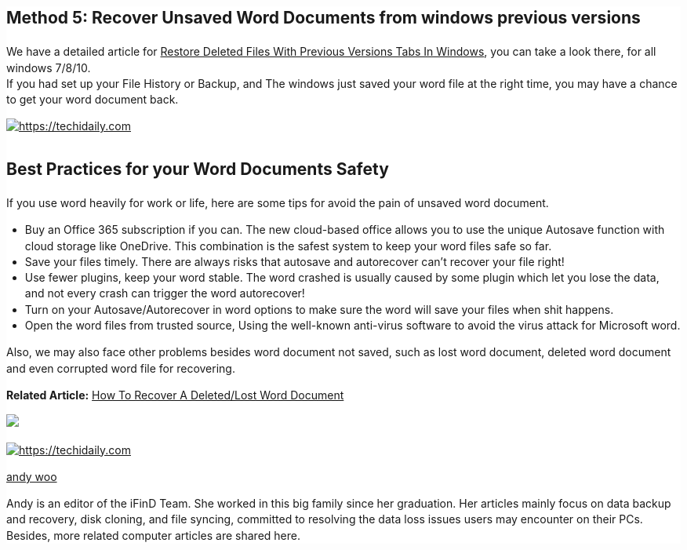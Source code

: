 ## **Method 5:** Recover Unsaved Word Documents from windows previous versions

We have a detailed article for [Restore Deleted Files With Previous Versions Tabs In Windows](https://www.ifind-recovery.com/how-to/recover-deleted-files-windows-10-7-8/#part2), you can take a look there, for all windows 7/8/10.  
 If you had set up your File History or Backup, and The windows just saved your word file at the right time, you may have a chance to get your word document back.


<a href="https://appsumo.8odi.net/c/5597632/2118312/7443" target="_top" id="2118312">
  <img src="//a.impactradius-go.com/display-ad/7443-2118312" border="0" alt="https://techidaily.com" width="728" height="90"/>
</a>
<img height="0" width="0" src="https://appsumo.8odi.net/i/5597632/2118312/7443" style="position:absolute;visibility:hidden;" border="0" />


## Best Practices for your Word Documents Safety

If you use word heavily for work or life, here are some tips for avoid the pain of unsaved word document.

* Buy an Office 365 subscription if you can. The new cloud-based office allows you to use the unique Autosave function with cloud storage like OneDrive. This combination is the safest system to keep your word files safe so far.
* Save your files timely. There are always risks that autosave and autorecover can’t recover your file right!
* Use fewer plugins, keep your word stable. The word crashed is usually caused by some plugin which let you lose the data, and not every crash can trigger the word autorecover!
* Turn on your Autosave/Autorecover in word options to make sure the word will save your files when shit happens.
* Open the word files from trusted source, Using the well-known anti-virus software to avoid the virus attack for Microsoft word.

Also, we may also face other problems besides word document not saved, such as lost word document, deleted word document and even corrupted word file for recovering.

**Related Article:** [How To Recover A Deleted/Lost Word Document](https://www.ifind-recovery.com/how-to/recover-a-deleted-lost-word-document/)

![](https://i0.wp.com/www.ifind-recovery.com/wp-content/uploads/2024/03/R-C.png?resize=100%2C100&ssl=1)


<a href="https://aligracehair.sjv.io/c/5597632/2006919/19272" target="_top" id="2006919">
  <img src="//a.impactradius-go.com/display-ad/19272-2006919" border="0" alt="https://techidaily.com" width="728" height="90"/>
</a>
<img height="0" width="0" src="https://aligracehair.sjv.io/i/5597632/2006919/19272" style="position:absolute;visibility:hidden;" border="0" />


[andy woo](https://www.ifind-recovery.com/author/andywoo/)

Andy is an editor of the iFinD Team. She worked in this big family since her graduation. Her articles mainly focus on data backup and recovery, disk cloning, and file syncing, committed to resolving the data loss issues users may encounter on their PCs. Besides, more related computer articles are shared here.
